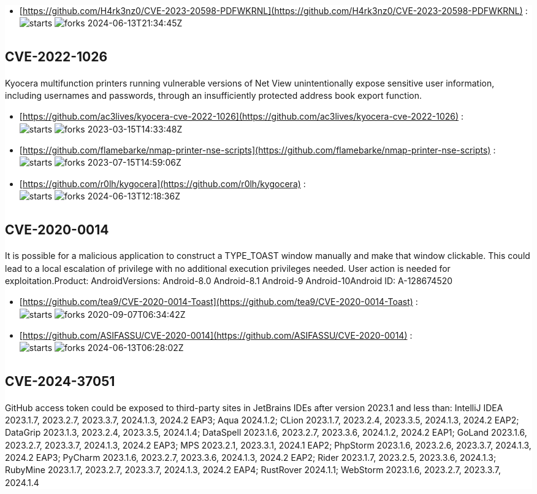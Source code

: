 - [https://github.com/H4rk3nz0/CVE-2023-20598-PDFWKRNL](https://github.com/H4rk3nz0/CVE-2023-20598-PDFWKRNL) :  
![starts](https://img.shields.io/github/stars/H4rk3nz0/CVE-2023-20598-PDFWKRNL.svg) 
![forks](https://img.shields.io/github/forks/H4rk3nz0/CVE-2023-20598-PDFWKRNL.svg) 
2024-06-13T21:34:45Z

## CVE-2022-1026
 Kyocera multifunction printers running vulnerable versions of Net View unintentionally expose sensitive user information, including usernames and passwords, through an insufficiently protected address book export function.

- [https://github.com/ac3lives/kyocera-cve-2022-1026](https://github.com/ac3lives/kyocera-cve-2022-1026) :  
![starts](https://img.shields.io/github/stars/ac3lives/kyocera-cve-2022-1026.svg) 
![forks](https://img.shields.io/github/forks/ac3lives/kyocera-cve-2022-1026.svg) 
2023-03-15T14:33:48Z

- [https://github.com/flamebarke/nmap-printer-nse-scripts](https://github.com/flamebarke/nmap-printer-nse-scripts) :  
![starts](https://img.shields.io/github/stars/flamebarke/nmap-printer-nse-scripts.svg) 
![forks](https://img.shields.io/github/forks/flamebarke/nmap-printer-nse-scripts.svg) 
2023-07-15T14:59:06Z

- [https://github.com/r0lh/kygocera](https://github.com/r0lh/kygocera) :  
![starts](https://img.shields.io/github/stars/r0lh/kygocera.svg) 
![forks](https://img.shields.io/github/forks/r0lh/kygocera.svg) 
2024-06-13T12:18:36Z

## CVE-2020-0014
 It is possible for a malicious application to construct a TYPE_TOAST window manually and make that window clickable. This could lead to a local escalation of privilege with no additional execution privileges needed. User action is needed for exploitation.Product: AndroidVersions: Android-8.0 Android-8.1 Android-9 Android-10Android ID: A-128674520

- [https://github.com/tea9/CVE-2020-0014-Toast](https://github.com/tea9/CVE-2020-0014-Toast) :  
![starts](https://img.shields.io/github/stars/tea9/CVE-2020-0014-Toast.svg) 
![forks](https://img.shields.io/github/forks/tea9/CVE-2020-0014-Toast.svg) 
2020-09-07T06:34:42Z

- [https://github.com/ASIFASSU/CVE-2020-0014](https://github.com/ASIFASSU/CVE-2020-0014) :  
![starts](https://img.shields.io/github/stars/ASIFASSU/CVE-2020-0014.svg) 
![forks](https://img.shields.io/github/forks/ASIFASSU/CVE-2020-0014.svg) 
2024-06-13T06:28:02Z

## CVE-2024-37051
 GitHub access token could be exposed to third-party sites in JetBrains IDEs after version 2023.1 and less than: IntelliJ IDEA 2023.1.7, 2023.2.7, 2023.3.7, 2024.1.3, 2024.2 EAP3; Aqua 2024.1.2; CLion 2023.1.7, 2023.2.4, 2023.3.5, 2024.1.3, 2024.2 EAP2; DataGrip 2023.1.3, 2023.2.4, 2023.3.5, 2024.1.4; DataSpell 2023.1.6, 2023.2.7, 2023.3.6, 2024.1.2, 2024.2 EAP1; GoLand 2023.1.6, 2023.2.7, 2023.3.7, 2024.1.3, 2024.2 EAP3; MPS 2023.2.1, 2023.3.1, 2024.1 EAP2; PhpStorm 2023.1.6, 2023.2.6, 2023.3.7, 2024.1.3, 2024.2 EAP3; PyCharm 2023.1.6, 2023.2.7, 2023.3.6, 2024.1.3, 2024.2 EAP2; Rider 2023.1.7, 2023.2.5, 2023.3.6, 2024.1.3; RubyMine 2023.1.7, 2023.2.7, 2023.3.7, 2024.1.3, 2024.2 EAP4; RustRover 2024.1.1; WebStorm 2023.1.6, 2023.2.7, 2023.3.7, 2024.1.4
